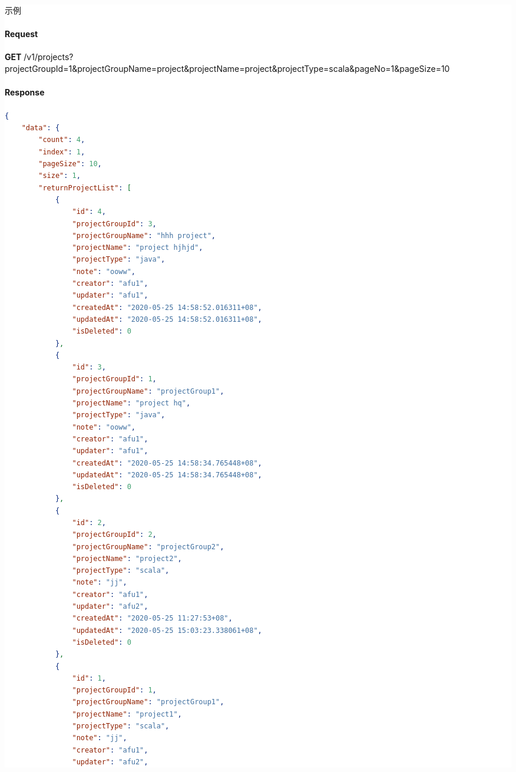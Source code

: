 示例

#### Request

**GET** /v1/projects?projectGroupId=1&projectGroupName=project&projectName=project&projectType=scala&pageNo=1&pageSize=10

#### Response

```json
{
    "data": {
        "count": 4,
        "index": 1,
        "pageSize": 10,
        "size": 1,
        "returnProjectList": [
            {
                "id": 4,
                "projectGroupId": 3,
                "projectGroupName": "hhh project",
                "projectName": "project hjhjd",
                "projectType": "java",
                "note": "ooww",
                "creator": "afu1",
                "updater": "afu1",
                "createdAt": "2020-05-25 14:58:52.016311+08",
                "updatedAt": "2020-05-25 14:58:52.016311+08",
                "isDeleted": 0
            },
            {
                "id": 3,
                "projectGroupId": 1,
                "projectGroupName": "projectGroup1",
                "projectName": "project hq",
                "projectType": "java",
                "note": "ooww",
                "creator": "afu1",
                "updater": "afu1",
                "createdAt": "2020-05-25 14:58:34.765448+08",
                "updatedAt": "2020-05-25 14:58:34.765448+08",
                "isDeleted": 0
            },
            {
                "id": 2,
                "projectGroupId": 2,
                "projectGroupName": "projectGroup2",
                "projectName": "project2",
                "projectType": "scala",
                "note": "jj",
                "creator": "afu1",
                "updater": "afu2",
                "createdAt": "2020-05-25 11:27:53+08",
                "updatedAt": "2020-05-25 15:03:23.338061+08",
                "isDeleted": 0
            },
            {
                "id": 1,
                "projectGroupId": 1,
                "projectGroupName": "projectGroup1",
                "projectName": "project1",
                "projectType": "scala",
                "note": "jj",
                "creator": "afu1",
                "updater": "afu2",
```
